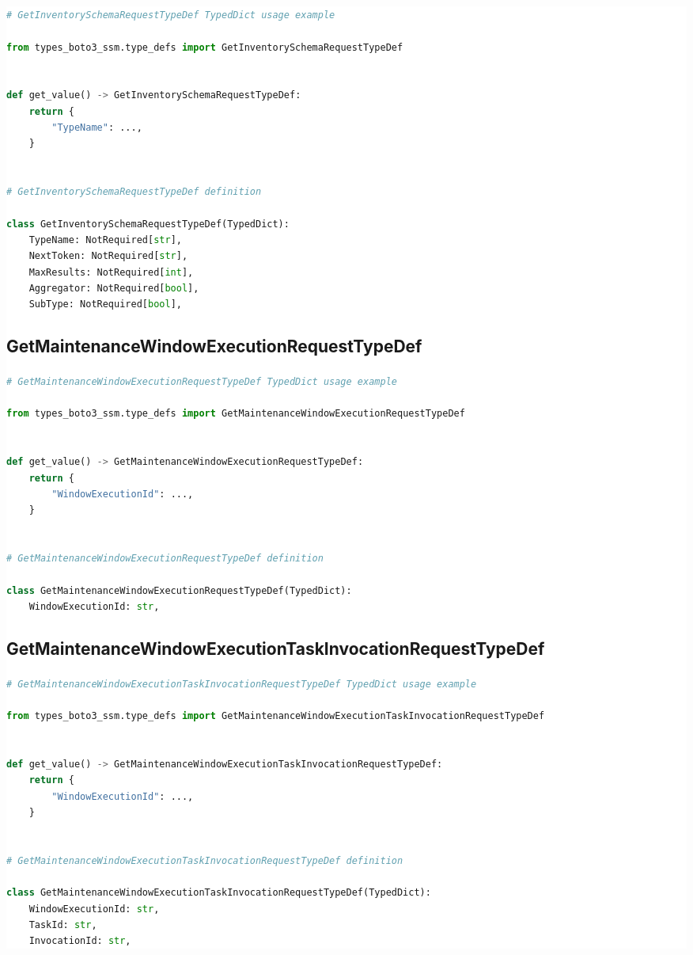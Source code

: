 ```python
# GetInventorySchemaRequestTypeDef TypedDict usage example

from types_boto3_ssm.type_defs import GetInventorySchemaRequestTypeDef


def get_value() -> GetInventorySchemaRequestTypeDef:
    return {
        "TypeName": ...,
    }


# GetInventorySchemaRequestTypeDef definition

class GetInventorySchemaRequestTypeDef(TypedDict):
    TypeName: NotRequired[str],
    NextToken: NotRequired[str],
    MaxResults: NotRequired[int],
    Aggregator: NotRequired[bool],
    SubType: NotRequired[bool],
```


## GetMaintenanceWindowExecutionRequestTypeDef

```python
# GetMaintenanceWindowExecutionRequestTypeDef TypedDict usage example

from types_boto3_ssm.type_defs import GetMaintenanceWindowExecutionRequestTypeDef


def get_value() -> GetMaintenanceWindowExecutionRequestTypeDef:
    return {
        "WindowExecutionId": ...,
    }


# GetMaintenanceWindowExecutionRequestTypeDef definition

class GetMaintenanceWindowExecutionRequestTypeDef(TypedDict):
    WindowExecutionId: str,
```


## GetMaintenanceWindowExecutionTaskInvocationRequestTypeDef

```python
# GetMaintenanceWindowExecutionTaskInvocationRequestTypeDef TypedDict usage example

from types_boto3_ssm.type_defs import GetMaintenanceWindowExecutionTaskInvocationRequestTypeDef


def get_value() -> GetMaintenanceWindowExecutionTaskInvocationRequestTypeDef:
    return {
        "WindowExecutionId": ...,
    }


# GetMaintenanceWindowExecutionTaskInvocationRequestTypeDef definition

class GetMaintenanceWindowExecutionTaskInvocationRequestTypeDef(TypedDict):
    WindowExecutionId: str,
    TaskId: str,
    InvocationId: str,
```